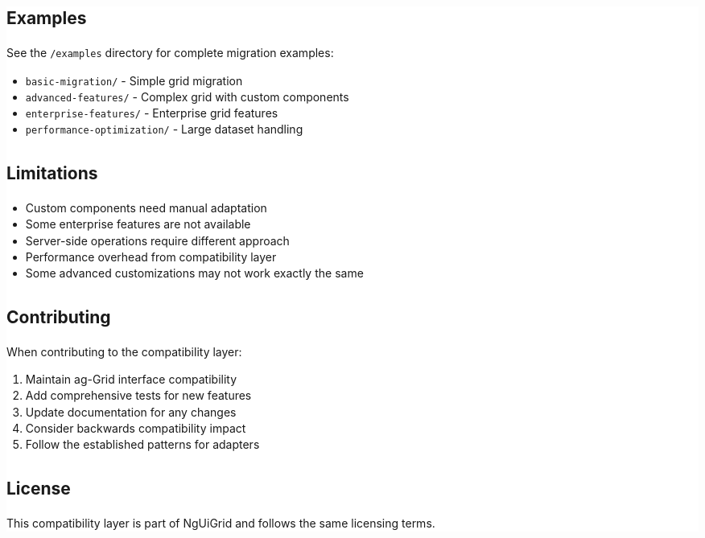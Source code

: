 ## Examples

See the `/examples` directory for complete migration examples:

- `basic-migration/` - Simple grid migration
- `advanced-features/` - Complex grid with custom components  
- `enterprise-features/` - Enterprise grid features
- `performance-optimization/` - Large dataset handling

## Limitations

- Custom components need manual adaptation
- Some enterprise features are not available
- Server-side operations require different approach
- Performance overhead from compatibility layer
- Some advanced customizations may not work exactly the same

## Contributing

When contributing to the compatibility layer:

1. Maintain ag-Grid interface compatibility
2. Add comprehensive tests for new features
3. Update documentation for any changes
4. Consider backwards compatibility impact
5. Follow the established patterns for adapters

## License

This compatibility layer is part of NgUiGrid and follows the same licensing terms.